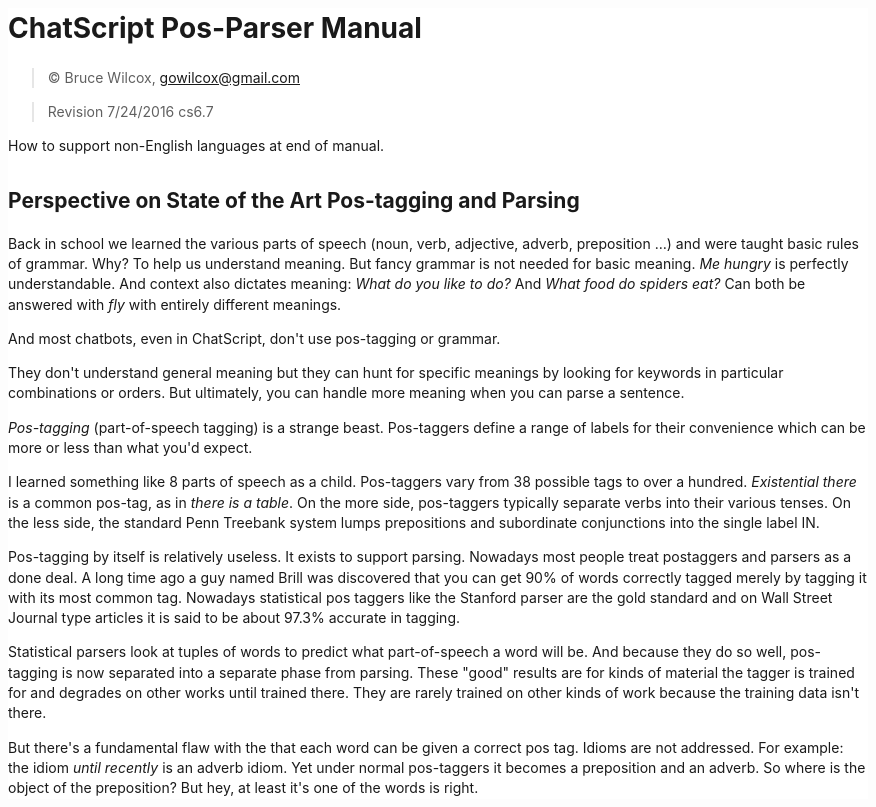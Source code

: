 # ChatScript Pos-Parser Manual

> © Bruce Wilcox, gowilcox@gmail.com


> Revision 7/24/2016 cs6.7

How to support non-English languages at end of manual.


## Perspective on State of the Art Pos-tagging and Parsing

Back in school we learned the various parts of speech (noun, verb, adjective, adverb, preposition …)
and were taught basic rules of grammar. Why? 
To help us understand meaning. But fancy grammar is not needed for basic meaning. 
_Me hungry_ is perfectly understandable. And context also dictates
meaning: _What do you like to do?_ And _What food do spiders eat?_ Can both be answered with _fly_ with
entirely different meanings. 

And most chatbots, even in ChatScript, don't use pos-tagging or grammar.

They don't understand general meaning but they can hunt for specific meanings by looking for
keywords in particular combinations or orders. But ultimately, you can handle more meaning when
you can parse a sentence.

_Pos-tagging_ (part-of-speech tagging) is a strange beast. Pos-taggers define a range of labels 
for their convenience which can be more or less than what you'd expect. 

I learned something like 8 parts of speech as a child. Pos-taggers vary from 38 possible tags to over 
a hundred. _Existential there_ is a common pos-tag, as in _there is a table_. 
On the more side, pos-taggers typically separate verbs into their various tenses. 
On the less side, the standard Penn Treebank system lumps prepositions and subordinate
conjunctions into the single label IN.

Pos-tagging by itself is relatively useless. It exists to support parsing. Nowadays most people treat
postaggers and parsers as a done deal. A long time ago a guy named Brill was discovered that you can
get 90% of words correctly tagged merely by tagging it with its most common tag. Nowadays statistical
pos taggers like the Stanford parser are the gold standard and on Wall Street Journal type articles it is
said to be about 97.3% accurate in tagging. 

Statistical parsers look at tuples of words to predict what part-of-speech a word will be. 
And because they do so well, pos-tagging is now separated into a separate phase from parsing. 
These "good" results are for kinds of material the tagger is trained for and
degrades on other works until trained there. 
They are rarely trained on other kinds of work because the training data isn't there.

But there's a fundamental flaw with the that each word can be given a correct pos tag. Idioms are not
addressed. For example: the idiom _until recently_ is an adverb idiom. Yet under normal pos-taggers it
becomes a preposition and an adverb. So where is the object of the preposition? But hey, at least it's
one of the words is right.
